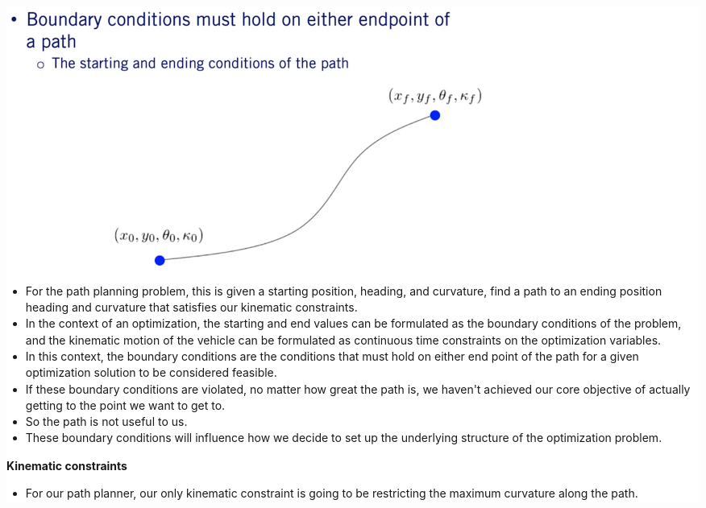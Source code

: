<img src="./resources/w7/img/l1-params-curv0.png" width="600" style="border:0px solid #FFFFFF; padding:1px; margin:1px">

- For the path planning problem, this is given a starting position, heading, and curvature, find a path to an ending position heading and curvature that satisfies our kinematic constraints.
- In the context of an optimization, the starting and end values can be formulated as the boundary conditions of the problem, and the kinematic motion of the vehicle can be formulated as continuous time constraints on the optimization variables.
- In this context, the boundary conditions are the conditions that must hold on either end point of the path for a given optimization solution to be considered feasible.
- If these boundary conditions are violated, no matter how great the path is, we haven't achieved our core objective of actually getting to the point we want to get to.
- So the path is not useful to us.
- These boundary conditions will influence how we decide to set up the underlying structure of the optimization problem.

**Kinematic constraints** 

- For our path planner, our only kinematic constraint is going to be restricting the maximum curvature along the path.
